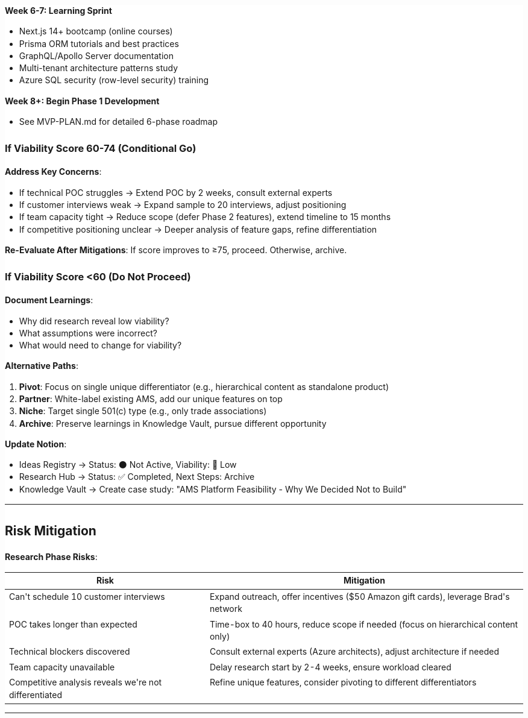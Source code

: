 **Week 6-7: Learning Sprint**
- Next.js 14+ bootcamp (online courses)
- Prisma ORM tutorials and best practices
- GraphQL/Apollo Server documentation
- Multi-tenant architecture patterns study
- Azure SQL security (row-level security) training

**Week 8+: Begin Phase 1 Development**
- See MVP-PLAN.md for detailed 6-phase roadmap

### If Viability Score 60-74 (Conditional Go)

**Address Key Concerns**:
- If technical POC struggles → Extend POC by 2 weeks, consult external experts
- If customer interviews weak → Expand sample to 20 interviews, adjust positioning
- If team capacity tight → Reduce scope (defer Phase 2 features), extend timeline to 15 months
- If competitive positioning unclear → Deeper analysis of feature gaps, refine differentiation

**Re-Evaluate After Mitigations**: If score improves to ≥75, proceed. Otherwise, archive.

### If Viability Score <60 (Do Not Proceed)

**Document Learnings**:
- Why did research reveal low viability?
- What assumptions were incorrect?
- What would need to change for viability?

**Alternative Paths**:
1. **Pivot**: Focus on single unique differentiator (e.g., hierarchical content as standalone product)
2. **Partner**: White-label existing AMS, add our unique features on top
3. **Niche**: Target single 501(c) type (e.g., only trade associations)
4. **Archive**: Preserve learnings in Knowledge Vault, pursue different opportunity

**Update Notion**:
- Ideas Registry → Status: ⚫ Not Active, Viability: 🔻 Low
- Research Hub → Status: ✅ Completed, Next Steps: Archive
- Knowledge Vault → Create case study: "AMS Platform Feasibility - Why We Decided Not to Build"

---

## Risk Mitigation

**Research Phase Risks**:

| Risk | Mitigation |
|------|-----------|
| Can't schedule 10 customer interviews | Expand outreach, offer incentives ($50 Amazon gift cards), leverage Brad's network |
| POC takes longer than expected | Time-box to 40 hours, reduce scope if needed (focus on hierarchical content only) |
| Technical blockers discovered | Consult external experts (Azure architects), adjust architecture if needed |
| Team capacity unavailable | Delay research start by 2-4 weeks, ensure workload cleared |
| Competitive analysis reveals we're not differentiated | Refine unique features, consider pivoting to different differentiators |

---